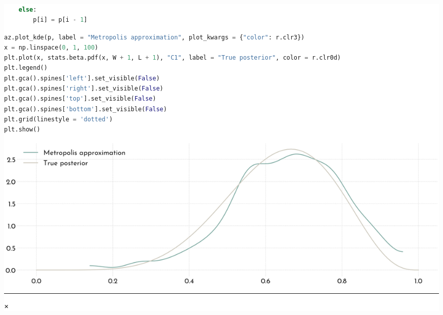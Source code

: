 ```python
    else:
        p[i] = p[i - 1]
```


```python
az.plot_kde(p, label = "Metropolis approximation", plot_kwargs = {"color": r.clr3})
x = np.linspace(0, 1, 100)
plt.plot(x, stats.beta.pdf(x, W + 1, L + 1), "C1", label = "True posterior", color = r.clr0d)
plt.legend()
plt.gca().spines['left'].set_visible(False)
plt.gca().spines['right'].set_visible(False)
plt.gca().spines['top'].set_visible(False)
plt.gca().spines['bottom'].set_visible(False)
plt.grid(linestyle = 'dotted')
plt.show()
```

<img src="rethinking_c2_files/figure-html/unnamed-chunk-42-7.svg" style="display: block; margin: auto;" />

---

<div id="myModal" class="modal">
  <span class="close">&times;</span>
  <img class="modal-content" id="img01">
  <div id="caption"></div>
</div>

<script src="./js/zoom.js"></script>
